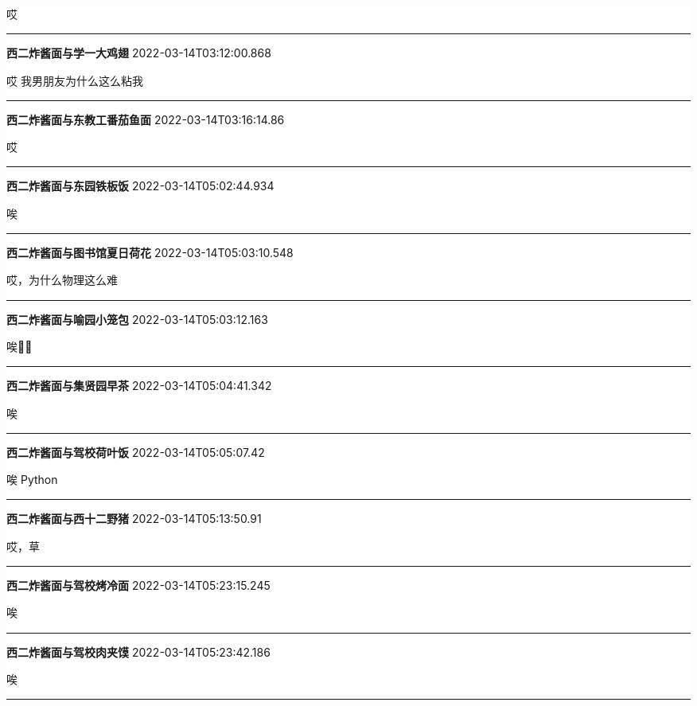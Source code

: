 哎

---

**西二炸酱面与学一大鸡翅** 2022-03-14T03:12:00.868

哎
我男朋友为什么这么粘我

---

**西二炸酱面与东教工番茄鱼面** 2022-03-14T03:16:14.86

哎

---

**西二炸酱面与东园铁板饭** 2022-03-14T05:02:44.934

唉

---

**西二炸酱面与图书馆夏日荷花** 2022-03-14T05:03:10.548

哎，为什么物理这么难

---

**西二炸酱面与喻园小笼包** 2022-03-14T05:03:12.163

唉😮‍💨

---

**西二炸酱面与集贤园早茶** 2022-03-14T05:04:41.342

唉

---

**西二炸酱面与驾校荷叶饭** 2022-03-14T05:05:07.42

唉 Python

---

**西二炸酱面与西十二野猪** 2022-03-14T05:13:50.91

哎，草

---

**西二炸酱面与驾校烤冷面** 2022-03-14T05:23:15.245

唉

---

**西二炸酱面与驾校肉夹馍** 2022-03-14T05:23:42.186

唉

---